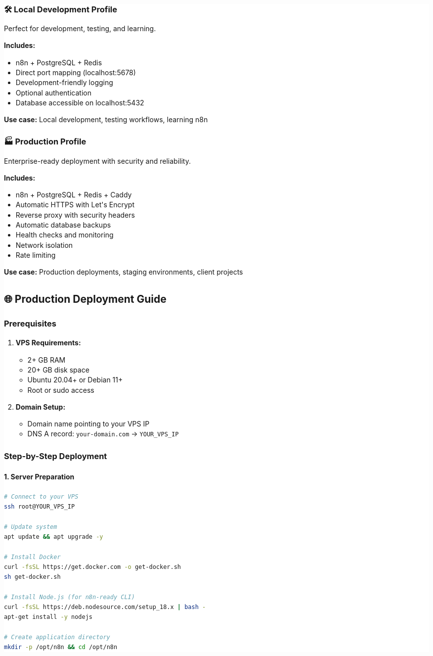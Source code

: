### 🛠️ Local Development Profile

Perfect for development, testing, and learning.

**Includes:**
- n8n + PostgreSQL + Redis
- Direct port mapping (localhost:5678)
- Development-friendly logging
- Optional authentication
- Database accessible on localhost:5432

**Use case:** Local development, testing workflows, learning n8n

### 🏭 Production Profile

Enterprise-ready deployment with security and reliability.

**Includes:**
- n8n + PostgreSQL + Redis + Caddy
- Automatic HTTPS with Let's Encrypt
- Reverse proxy with security headers
- Automatic database backups
- Health checks and monitoring
- Network isolation
- Rate limiting

**Use case:** Production deployments, staging environments, client projects

## 🌐 Production Deployment Guide

### Prerequisites

1. **VPS Requirements:**
   - 2+ GB RAM
   - 20+ GB disk space
   - Ubuntu 20.04+ or Debian 11+
   - Root or sudo access

2. **Domain Setup:**
   - Domain name pointing to your VPS IP
   - DNS A record: `your-domain.com` → `YOUR_VPS_IP`

### Step-by-Step Deployment

#### 1. Server Preparation

```bash
# Connect to your VPS
ssh root@YOUR_VPS_IP

# Update system
apt update && apt upgrade -y

# Install Docker
curl -fsSL https://get.docker.com -o get-docker.sh
sh get-docker.sh

# Install Node.js (for n8n-ready CLI)
curl -fsSL https://deb.nodesource.com/setup_18.x | bash -
apt-get install -y nodejs

# Create application directory
mkdir -p /opt/n8n && cd /opt/n8n
```
